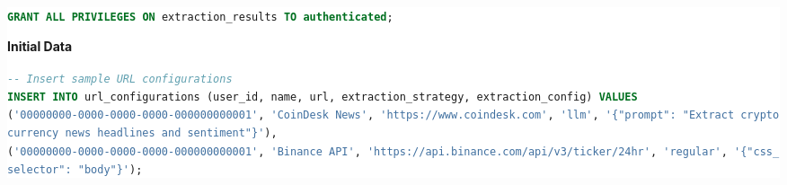```sql
GRANT ALL PRIVILEGES ON extraction_results TO authenticated;
```

**Initial Data**

```sql
-- Insert sample URL configurations
INSERT INTO url_configurations (user_id, name, url, extraction_strategy, extraction_config) VALUES
('00000000-0000-0000-0000-000000000001', 'CoinDesk News', 'https://www.coindesk.com', 'llm', '{"prompt": "Extract cryptocurrency news headlines and sentiment"}'),
('00000000-0000-0000-0000-000000000001', 'Binance API', 'https://api.binance.com/api/v3/ticker/24hr', 'regular', '{"css_selector": "body"}');
```


